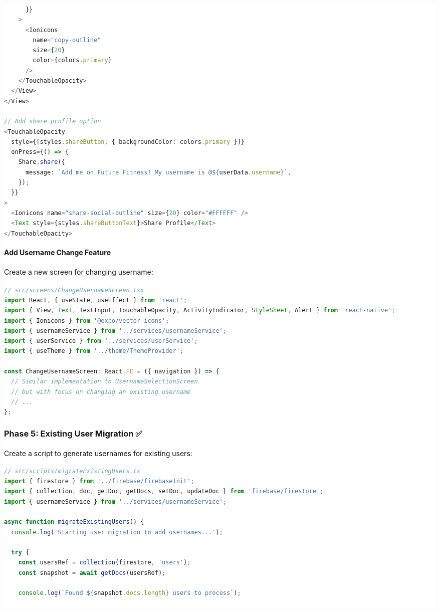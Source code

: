 ```typescript
      }}
    >
      <Ionicons 
        name="copy-outline" 
        size={20} 
        color={colors.primary} 
      />
    </TouchableOpacity>
  </View>
</View>

// Add share profile option
<TouchableOpacity
  style={[styles.shareButton, { backgroundColor: colors.primary }]}
  onPress={() => {
    Share.share({
      message: `Add me on Future Fitness! My username is @${userData.username}`,
    });
  }}
>
  <Ionicons name="share-social-outline" size={20} color="#FFFFFF" />
  <Text style={styles.shareButtonText}>Share Profile</Text>
</TouchableOpacity>
```

#### Add Username Change Feature

Create a new screen for changing username:

```typescript
// src/screens/ChangeUsernameScreen.tsx
import React, { useState, useEffect } from 'react';
import { View, Text, TextInput, TouchableOpacity, ActivityIndicator, StyleSheet, Alert } from 'react-native';
import { Ionicons } from '@expo/vector-icons';
import { usernameService } from '../services/usernameService';
import { userService } from '../services/userService';
import { useTheme } from '../theme/ThemeProvider';

const ChangeUsernameScreen: React.FC = ({ navigation }) => {
  // Similar implementation to UsernameSelectionScreen
  // but with focus on changing an existing username
  // ...
};
```

### Phase 5: Existing User Migration ✅

Create a script to generate usernames for existing users:

```typescript
// src/scripts/migrateExistingUsers.ts
import { firestore } from '../firebase/firebaseInit';
import { collection, doc, getDoc, getDocs, setDoc, updateDoc } from 'firebase/firestore';
import { usernameService } from '../services/usernameService';

async function migrateExistingUsers() {
  console.log('Starting user migration to add usernames...');
  
  try {
    const usersRef = collection(firestore, 'users');
    const snapshot = await getDocs(usersRef);
    
    console.log(`Found ${snapshot.docs.length} users to process`);
    
```